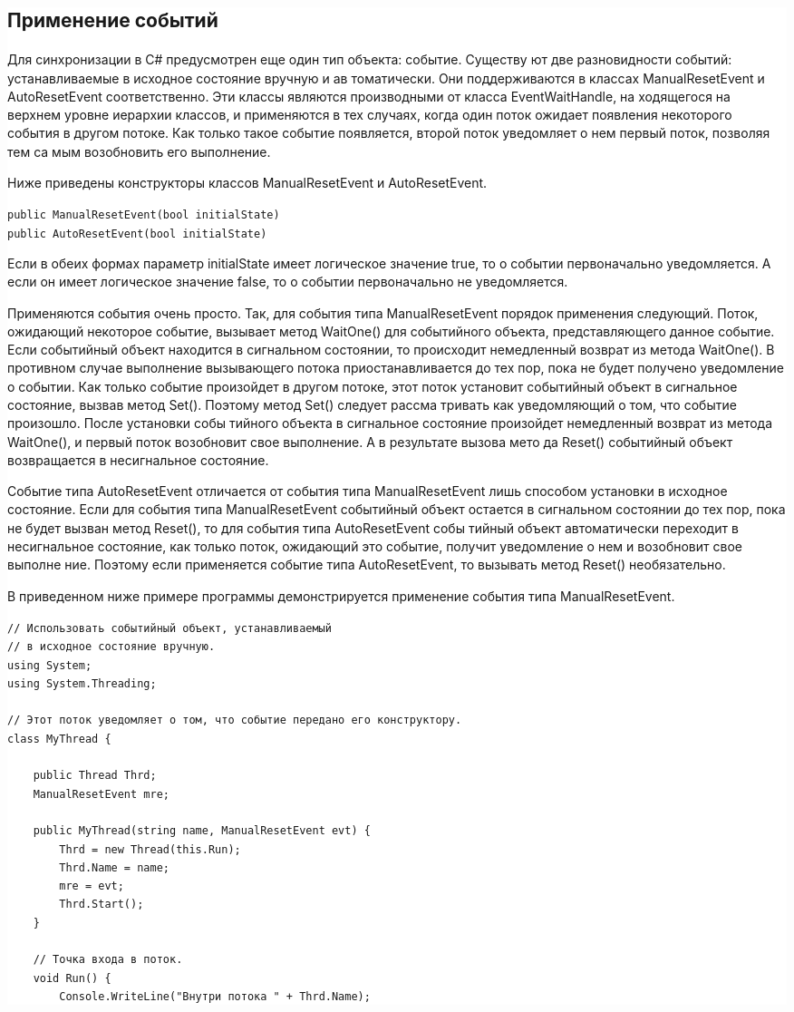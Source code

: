 ## Применение событий
Для синхронизации в C# предусмотрен еще один тип объекта: событие. Существу­
ют две разновидности событий: устанавливаемые в исходное состояние вручную и ав­
томатически. Они поддерживаются в классах ManualResetEvent и AutoResetEvent
соответственно. Эти классы являются производными от класса EventWaitHandle, на­
ходящегося на верхнем уровне иерархии классов, и применяются в тех случаях, когда
один поток ожидает появления некоторого события в другом потоке. Как только такое
событие появляется, второй поток уведомляет о нем первый поток, позволяя тем са­
мым возобновить его выполнение.

Ниже приведены конструкторы классов ManualResetEvent и AutoResetEvent.
```
public ManualResetEvent(bool initialState)
public AutoResetEvent(bool initialState)
```
Если в обеих формах параметр initialState имеет логическое значение true, то
о событии первоначально уведомляется. А если он имеет логическое значение false,
то о событии первоначально не уведомляется.

Применяются события очень просто. Так, для события типа ManualResetEvent
порядок применения следующий. Поток, ожидающий некоторое событие, вызывает
метод WaitOne() для событийного объекта, представляющего данное событие. Если
событийный объект находится в сигнальном состоянии, то происходит немедленный
возврат из метода WaitOne(). В противном случае выполнение вызывающего потока
приостанавливается до тех пор, пока не будет получено уведомление о событии. Как
только событие произойдет в другом потоке, этот поток установит событийный объект
в сигнальное состояние, вызвав метод Set(). Поэтому метод Set() следует рассма­
тривать как уведомляющий о том, что событие произошло. После установки собы­
тийного объекта в сигнальное состояние произойдет немедленный возврат из метода
WaitOne(), и первый поток возобновит свое выполнение. А в результате вызова мето­
да Reset() событийный объект возвращается в несигнальное состояние.

Событие типа AutoResetEvent отличается от события типа ManualResetEvent
лишь способом установки в исходное состояние. Если для события типа
ManualResetEvent событийный объект остается в сигнальном состоянии до тех пор,
пока не будет вызван метод Reset(), то для события типа AutoResetEvent собы­
тийный объект автоматически переходит в несигнальное состояние, как только поток,
ожидающий это событие, получит уведомление о нем и возобновит свое выполне­
ние. Поэтому если применяется событие типа AutoResetEvent, то вызывать метод
Reset() необязательно.

В приведенном ниже примере программы демонстрируется применение события
типа ManualResetEvent.
```
// Использовать событийный объект, устанавливаемый
// в исходное состояние вручную.
using System;
using System.Threading;

// Этот поток уведомляет о том, что событие передано его конструктору.
class MyThread {

    public Thread Thrd;
    ManualResetEvent mre;

    public MyThread(string name, ManualResetEvent evt) {
        Thrd = new Thread(this.Run);
        Thrd.Name = name;
        mre = evt;
        Thrd.Start();
    }

    // Точка входа в поток.
    void Run() {
        Console.WriteLine("Внутри потока " + Thrd.Name);
```